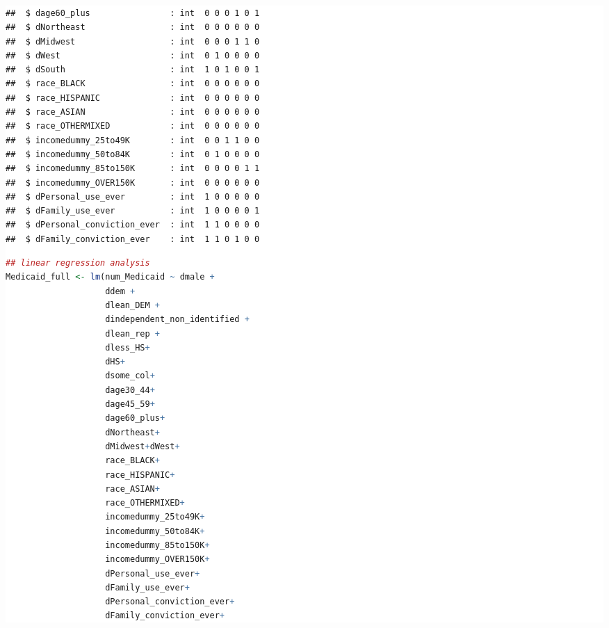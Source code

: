     ##  $ dage60_plus                : int  0 0 0 1 0 1
    ##  $ dNortheast                 : int  0 0 0 0 0 0
    ##  $ dMidwest                   : int  0 0 0 1 1 0
    ##  $ dWest                      : int  0 1 0 0 0 0
    ##  $ dSouth                     : int  1 0 1 0 0 1
    ##  $ race_BLACK                 : int  0 0 0 0 0 0
    ##  $ race_HISPANIC              : int  0 0 0 0 0 0
    ##  $ race_ASIAN                 : int  0 0 0 0 0 0
    ##  $ race_OTHERMIXED            : int  0 0 0 0 0 0
    ##  $ incomedummy_25to49K        : int  0 0 1 1 0 0
    ##  $ incomedummy_50to84K        : int  0 1 0 0 0 0
    ##  $ incomedummy_85to150K       : int  0 0 0 0 1 1
    ##  $ incomedummy_OVER150K       : int  0 0 0 0 0 0
    ##  $ dPersonal_use_ever         : int  1 0 0 0 0 0
    ##  $ dFamily_use_ever           : int  1 0 0 0 0 1
    ##  $ dPersonal_conviction_ever  : int  1 1 0 0 0 0
    ##  $ dFamily_conviction_ever    : int  1 1 0 1 0 0

``` r
## linear regression analysis
Medicaid_full <- lm(num_Medicaid ~ dmale +
                    ddem + 
                    dlean_DEM +
                    dindependent_non_identified +
                    dlean_rep +
                    dless_HS+
                    dHS+
                    dsome_col+
                    dage30_44+
                    dage45_59+
                    dage60_plus+
                    dNortheast+
                    dMidwest+dWest+
                    race_BLACK+
                    race_HISPANIC+
                    race_ASIAN+
                    race_OTHERMIXED+
                    incomedummy_25to49K+
                    incomedummy_50to84K+
                    incomedummy_85to150K+
                    incomedummy_OVER150K+
                    dPersonal_use_ever+
                    dFamily_use_ever+
                    dPersonal_conviction_ever+
                    dFamily_conviction_ever+
```